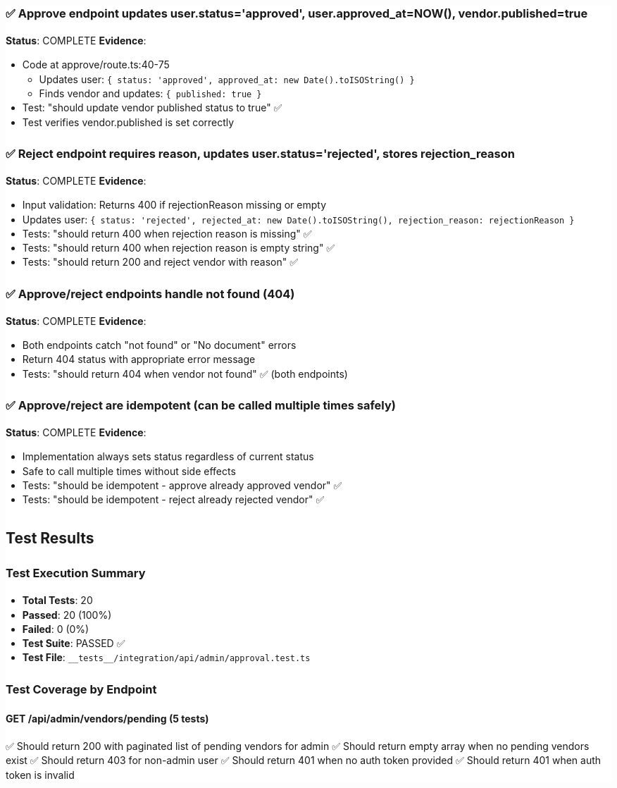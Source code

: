 ### ✅ Approve endpoint updates user.status='approved', user.approved_at=NOW(), vendor.published=true
**Status**: COMPLETE
**Evidence**:
- Code at approve/route.ts:40-75
  - Updates user: `{ status: 'approved', approved_at: new Date().toISOString() }`
  - Finds vendor and updates: `{ published: true }`
- Test: "should update vendor published status to true" ✅
- Test verifies vendor.published is set correctly

### ✅ Reject endpoint requires reason, updates user.status='rejected', stores rejection_reason
**Status**: COMPLETE
**Evidence**:
- Input validation: Returns 400 if rejectionReason missing or empty
- Updates user: `{ status: 'rejected', rejected_at: new Date().toISOString(), rejection_reason: rejectionReason }`
- Tests: "should return 400 when rejection reason is missing" ✅
- Tests: "should return 400 when rejection reason is empty string" ✅
- Tests: "should return 200 and reject vendor with reason" ✅

### ✅ Approve/reject endpoints handle not found (404)
**Status**: COMPLETE
**Evidence**:
- Both endpoints catch "not found" or "No document" errors
- Return 404 status with appropriate error message
- Tests: "should return 404 when vendor not found" ✅ (both endpoints)

### ✅ Approve/reject are idempotent (can be called multiple times safely)
**Status**: COMPLETE
**Evidence**:
- Implementation always sets status regardless of current status
- Safe to call multiple times without side effects
- Tests: "should be idempotent - approve already approved vendor" ✅
- Tests: "should be idempotent - reject already rejected vendor" ✅

## Test Results

### Test Execution Summary
- **Total Tests**: 20
- **Passed**: 20 (100%)
- **Failed**: 0 (0%)
- **Test Suite**: PASSED ✅
- **Test File**: `__tests__/integration/api/admin/approval.test.ts`

### Test Coverage by Endpoint

#### GET /api/admin/vendors/pending (5 tests)
✅ Should return 200 with paginated list of pending vendors for admin
✅ Should return empty array when no pending vendors exist
✅ Should return 403 for non-admin user
✅ Should return 401 when no auth token provided
✅ Should return 401 when auth token is invalid

